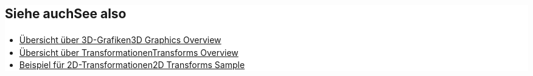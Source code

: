 ## <a name="see-also"></a><span data-ttu-id="dbba2-205">Siehe auch</span><span class="sxs-lookup"><span data-stu-id="dbba2-205">See also</span></span>

- [<span data-ttu-id="dbba2-206">Übersicht über 3D-Grafiken</span><span class="sxs-lookup"><span data-stu-id="dbba2-206">3D Graphics Overview</span></span>](3-d-graphics-overview.md)
- [<span data-ttu-id="dbba2-207">Übersicht über Transformationen</span><span class="sxs-lookup"><span data-stu-id="dbba2-207">Transforms Overview</span></span>](transforms-overview.md)
- [<span data-ttu-id="dbba2-208">Beispiel für 2D-Transformationen</span><span class="sxs-lookup"><span data-stu-id="dbba2-208">2D Transforms Sample</span></span>](https://github.com/Microsoft/WPF-Samples/tree/master/Graphics/2DTransforms)
